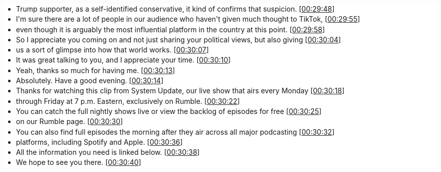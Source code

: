 *  Trump supporter, as a self-identified conservative, it kind of confirms that suspicion. [[00:29:48](https://www.youtube.com/watch?v=woWa2u0o26k&t=1788.88s)]
*  I'm sure there are a lot of people in our audience who haven't given much thought to TikTok, [[00:29:55](https://www.youtube.com/watch?v=woWa2u0o26k&t=1795.6000000000001s)]
*  even though it is arguably the most influential platform in the country at this point. [[00:29:58](https://www.youtube.com/watch?v=woWa2u0o26k&t=1798.88s)]
*  So I appreciate you coming on and not just sharing your political views, but also giving [[00:30:04](https://www.youtube.com/watch?v=woWa2u0o26k&t=1804.3200000000002s)]
*  us a sort of glimpse into how that world works. [[00:30:07](https://www.youtube.com/watch?v=woWa2u0o26k&t=1807.68s)]
*  It was great talking to you, and I appreciate your time. [[00:30:10](https://www.youtube.com/watch?v=woWa2u0o26k&t=1810.48s)]
*  Yeah, thanks so much for having me. [[00:30:13](https://www.youtube.com/watch?v=woWa2u0o26k&t=1813.44s)]
*  Absolutely. Have a good evening. [[00:30:14](https://www.youtube.com/watch?v=woWa2u0o26k&t=1814.64s)]
*  Thanks for watching this clip from System Update, our live show that airs every Monday [[00:30:18](https://www.youtube.com/watch?v=woWa2u0o26k&t=1818.96s)]
*  through Friday at 7 p.m. Eastern, exclusively on Rumble. [[00:30:22](https://www.youtube.com/watch?v=woWa2u0o26k&t=1822.72s)]
*  You can catch the full nightly shows live or view the backlog of episodes for free [[00:30:25](https://www.youtube.com/watch?v=woWa2u0o26k&t=1825.92s)]
*  on our Rumble page. [[00:30:30](https://www.youtube.com/watch?v=woWa2u0o26k&t=1830.48s)]
*  You can also find full episodes the morning after they air across all major podcasting [[00:30:32](https://www.youtube.com/watch?v=woWa2u0o26k&t=1832.0s)]
*  platforms, including Spotify and Apple. [[00:30:36](https://www.youtube.com/watch?v=woWa2u0o26k&t=1836.5600000000002s)]
*  All the information you need is linked below. [[00:30:38](https://www.youtube.com/watch?v=woWa2u0o26k&t=1838.8000000000002s)]
*  We hope to see you there. [[00:30:40](https://www.youtube.com/watch?v=woWa2u0o26k&t=1840.64s)]
